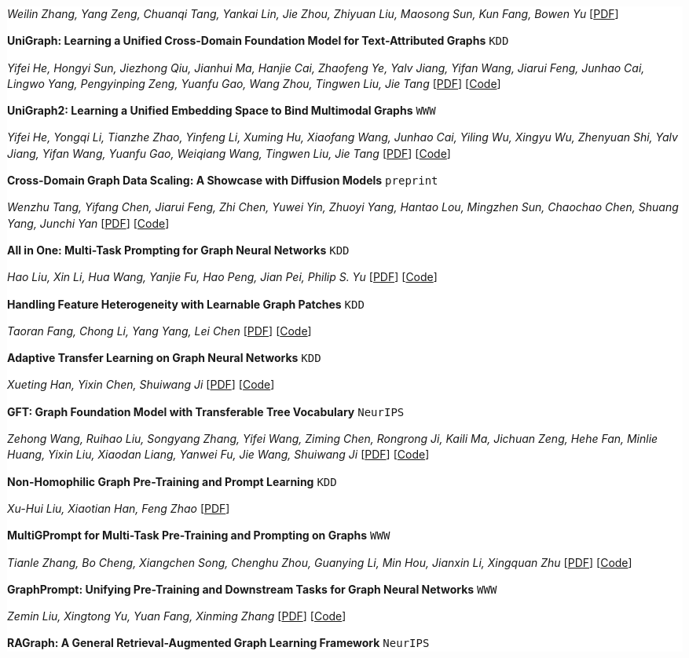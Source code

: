 *Weilin Zhang, Yang Zeng, Chuanqi Tang, Yankai Lin, Jie Zhou, Zhiyuan Liu, Maosong Sun, Kun Fang, Bowen Yu* [[PDF](https://arxiv.org/abs/2407.03953)] 

**UniGraph: Learning a Unified Cross-Domain Foundation Model for Text-Attributed Graphs** <kbd>KDD</kbd>

*Yifei He, Hongyi Sun, Jiezhong Qiu, Jianhui Ma, Hanjie Cai, Zhaofeng Ye, Yalv Jiang, Yifan Wang, Jiarui Feng, Junhao Cai, Lingwo Yang, Pengyinping Zeng, Yuanfu Gao, Wang Zhou, Tingwen Liu, Jie Tang* [[PDF](https://arxiv.org/abs/2402.13630)] [[Code](https://github.com/yf-he/UniGraph)]

**UniGraph2: Learning a Unified Embedding Space to Bind Multimodal Graphs** <kbd>WWW</kbd>

*Yifei He, Yongqi Li, Tianzhe Zhao, Yinfeng Li, Xuming Hu, Xiaofang Wang, Junhao Cai, Yiling Wu, Xingyu Wu, Zhenyuan Shi, Yalv Jiang, Yifan Wang, Yuanfu Gao, Weiqiang Wang, Tingwen Liu, Jie Tang* [[PDF](https://arxiv.org/abs/2502.00806)] [[Code](https://github.com/yf-he/UniGraph2)]

**Cross-Domain Graph Data Scaling: A Showcase with Diffusion Models** <kbd>preprint</kbd>

*Wenzhu Tang, Yifang Chen, Jiarui Feng, Zhi Chen, Yuwei Yin, Zhuoyi Yang, Hantao Lou, Mingzhen Sun, Chaochao Chen, Shuang Yang, Junchi Yan* [[PDF](https://arxiv.org/abs/2406.01899)] [[Code](https://github.com/WenzhuoTang/UniAug)]

**All in One: Multi-Task Prompting for Graph Neural Networks** <kbd>KDD</kbd>

*Hao Liu, Xin Li, Hua Wang, Yanjie Fu, Hao Peng, Jian Pei, Philip S. Yu* [[PDF](https://arxiv.org/abs/2307.01504)] [[Code](https://github.com/sheldonresearch/ProG)]

**Handling Feature Heterogeneity with Learnable Graph Patches** <kbd>KDD</kbd>

*Taoran Fang, Chong Li, Yang Yang, Lei Chen* [[PDF](http://yangy.org/works/gnn/KDD25_GraphPatches.pdf)] [[Code](https://github.com/zjunet/PatchNet)]

**Adaptive Transfer Learning on Graph Neural Networks** <kbd>KDD</kbd>

*Xueting Han, Yixin Chen, Shuiwang Ji* [[PDF](https://arxiv.org/abs/2107.08765)] [[Code](https://github.com/Sean-Huang65/AUX-TS)]

**GFT: Graph Foundation Model with Transferable Tree Vocabulary** <kbd>NeurIPS</kbd>

*Zehong Wang, Ruihao Liu, Songyang Zhang, Yifei Wang, Ziming Chen, Rongrong Ji, Kaili Ma, Jichuan Zeng, Hehe Fan, Minlie Huang, Yixin Liu, Xiaodan Liang, Yanwei Fu, Jie Wang, Shuiwang Ji* [[PDF](https://arxiv.org/abs/2411.06070)] [[Code](https://github.com/Zehong-Wang/GFT)]

**Non-Homophilic Graph Pre-Training and Prompt Learning** <kbd>KDD</kbd>

*Xu-Hui Liu, Xiaotian Han, Feng Zhao* [[PDF](https://arxiv.org/abs/2408.12594)] 

**MultiGPrompt for Multi-Task Pre-Training and Prompting on Graphs** <kbd>WWW</kbd>

*Tianle Zhang, Bo Cheng, Xiangchen Song, Chenghu Zhou, Guanying Li, Min Hou, Jianxin Li, Xingquan Zhu* [[PDF](https://dl.acm.org/doi/abs/10.1145/3589334.3645423)] [[Code](https://github.com/Nashchou/MultiGPrompt)]

**GraphPrompt: Unifying Pre-Training and Downstream Tasks for Graph Neural Networks** <kbd>WWW</kbd>

*Zemin Liu, Xingtong Yu, Yuan Fang, Xinming Zhang* [[PDF](https://arxiv.org/abs/2302.08043)] [[Code](https://github.com/Starlien95/GraphPrompt)]

**RAGraph: A General Retrieval-Augmented Graph Learning Framework** <kbd>NeurIPS</kbd>
